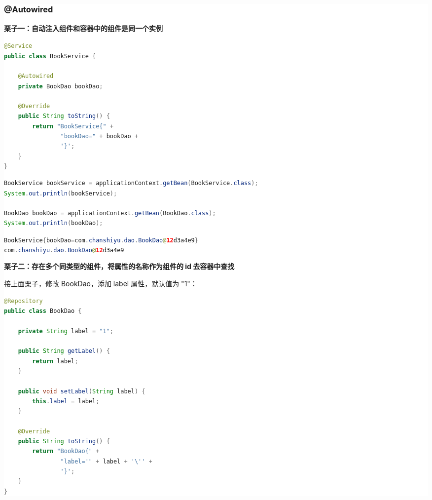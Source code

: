 ### @Autowired

**栗子一：自动注入组件和容器中的组件是同一个实例**

```java
@Service
public class BookService {

    @Autowired
    private BookDao bookDao;

    @Override
    public String toString() {
        return "BookService{" +
                "bookDao=" + bookDao +
                '}';
    }
}
```

```java
BookService bookService = applicationContext.getBean(BookService.class);
System.out.println(bookService);

BookDao bookDao = applicationContext.getBean(BookDao.class);
System.out.println(bookDao);
```

```java
BookService{bookDao=com.chanshiyu.dao.BookDao@12d3a4e9}
com.chanshiyu.dao.BookDao@12d3a4e9
```

**栗子二：存在多个同类型的组件，将属性的名称作为组件的 id 去容器中查找**

接上面栗子，修改 BookDao，添加 label 属性，默认值为 "1"：

```java
@Repository
public class BookDao {

    private String label = "1";

    public String getLabel() {
        return label;
    }

    public void setLabel(String label) {
        this.label = label;
    }

    @Override
    public String toString() {
        return "BookDao{" +
                "label='" + label + '\'' +
                '}';
    }
}
```
